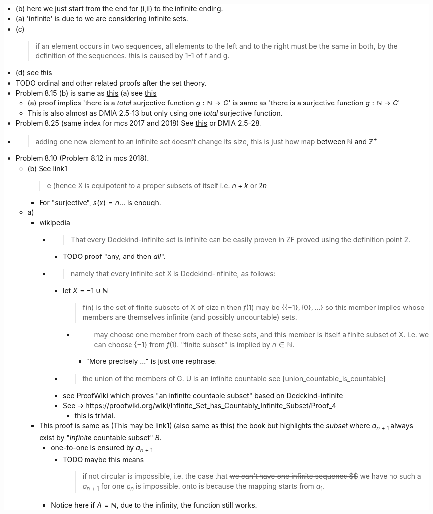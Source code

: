   - (b) here we just start from the end for (i,ii) to the infinite ending.
  - (a) 'infinite' is due to we are considering infinite sets.
  - (c)
    > if an element occurs in two sequences, all elements to the left and to the right must be the same in both, by the definition of the sequences.
    this is caused by 1-1 of f and g.
  - (d) see [this](https://math.stackexchange.com/questions/4068977/halmoss-proof-of-schr%C3%B6der-bernstein-theorem#comment8407122_4068977)
- TODO ordinal and other related proofs after the set theory.
- Problem 8.15 (b) is same as [this](https://math.stackexchange.com/a/2052106/1059606)
  (a) see [this](https://math.stackexchange.com/a/3696479/1059606)
  - (a) proof implies
    'there is a *total* surjective function $g:\mathbb{N}\to C$' is same as
    'there is a surjective function $g:\mathbb{N}\to C$'
  - This is also almost as DMIA 2.5-13 but only using one *total* surjective function.
- Problem 8.25 (same index for mcs 2017 and 2018) See [this](https://www.physicsforums.com/threads/i-proving-that-the-cross-product-of-2-countable-sets-is-countable.263517/post-1911104) or DMIA 2.5-28.
- > adding one new element to an infinite set doesn’t change its size,
  this is just how map [between $\mathbb{N}$ and $\mathbb{Z}^+$](https://math.stackexchange.com/questions/182459/an-infinite-set-having-one-more-element-than-another-infinite-set#comment420603_182459)
- Problem 8.10 (Problem 8.12 in mcs 2018). 
  - (b)
    [See link1](https://math.stackexchange.com/a/2495180/1059606)
    > e (hence X is equipotent to a proper subsets of itself
    i.e. [$n+k$](https://en.wikipedia.org/wiki/Hilbert%27s_paradox_of_the_Grand_Hotel#Finitely_many_new_guests) or [$2n$](https://en.wikipedia.org/wiki/Hilbert%27s_paradox_of_the_Grand_Hotel#Infinitely_many_new_guests)
    - For "surjective", $s(x)=n\ldots$ is enough.
  - a) 
    - [wikipedia](https://en.wikipedia.org/wiki/Dedekind-infinite_set#Proof_of_equivalence_to_infinity,_assuming_axiom_of_countable_choice)
      - > That every Dedekind-infinite set is infinite can be easily proven in ZF
        proved using the definition point 2.
        - TODO proof "any, and then *all*".
      - > namely that every infinite set X is Dedekind-infinite, as follows:
        - let $X=-1\cup\mathbb{N}$
          > f(n) is the set of finite subsets of X of size n
          then $f(1)$ may be $\{\{-1\},\{0\},\ldots\}$
          so this member implies
          > whose members are themselves infinite (and possibly uncountable) sets.
          - > may choose one member from each of these sets, and this member is itself a finite subset of X.
            i.e. we can choose $\{-1\}$ from $f(1)$. "finite subset" is implied by $n\in \mathbb{N}$.
            - "More precisely ..." is just one rephrase.
        - > the union of the members of G. U is an infinite countable
          see [union_countable_is_countable]
        - see [ProofWiki](https://proofwiki.org/wiki/Equivalent_Conditions_for_Dedekind-Infinite_Set#(1)_implies_(2)) which proves "an infinite countable subset" based on Dedekind-infinite
        - [See](https://math.stackexchange.com/questions/3255573/infinite-sets-a-is-infinite-iff-there-is-a-bijection-between-a-and-a-cup#comment10479328_3255606) -> https://proofwiki.org/wiki/Infinite_Set_has_Countably_Infinite_Subset/Proof_4
          - [this](https://proofwiki.org/wiki/Set_is_Infinite_iff_exist_Subsets_of_all_Finite_Cardinalities) is trivial.
    - This proof is [same as (This may be link1)](https://math.stackexchange.com/a/3255611/1059606) (also same as [this](https://math.stackexchange.com/a/3255606/1059606)) the book but highlights the *subset* where $a_{n+1}$ always exist by "*infinite* countable subset" $B$.
      - one-to-one is ensured by $a_{n+1}$
        - TODO 
          maybe this means
          > if not circular
          is impossible, i.e. the case that ~~we can't have one infinite sequence $$~~ we have no such a $a_{n+1}$ for one $a_n$ is impossible.
        onto is because the mapping starts from $a_1$.
      - Notice here if $A=\mathbb{N}$, due to the infinity, the function still works.